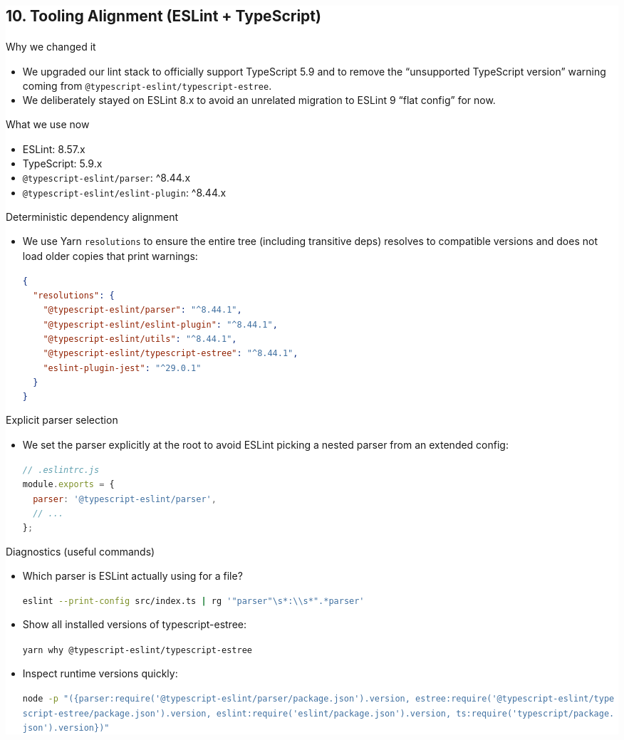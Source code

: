 ## 10. Tooling Alignment (ESLint + TypeScript)

Why we changed it
- We upgraded our lint stack to officially support TypeScript 5.9 and to remove the “unsupported TypeScript version” warning coming from `@typescript-eslint/typescript-estree`.
- We deliberately stayed on ESLint 8.x to avoid an unrelated migration to ESLint 9 “flat config” for now.

What we use now
- ESLint: 8.57.x
- TypeScript: 5.9.x
- `@typescript-eslint/parser`: ^8.44.x
- `@typescript-eslint/eslint-plugin`: ^8.44.x

Deterministic dependency alignment
- We use Yarn `resolutions` to ensure the entire tree (including transitive deps) resolves to compatible versions and does not load older copies that print warnings:
  ```json
  {
    "resolutions": {
      "@typescript-eslint/parser": "^8.44.1",
      "@typescript-eslint/eslint-plugin": "^8.44.1",
      "@typescript-eslint/utils": "^8.44.1",
      "@typescript-eslint/typescript-estree": "^8.44.1",
      "eslint-plugin-jest": "^29.0.1"
    }
  }
  ```

Explicit parser selection
- We set the parser explicitly at the root to avoid ESLint picking a nested parser from an extended config:
  ```js
  // .eslintrc.js
  module.exports = {
    parser: '@typescript-eslint/parser',
    // ...
  };
  ```

Diagnostics (useful commands)
- Which parser is ESLint actually using for a file?
  ```bash
  eslint --print-config src/index.ts | rg '"parser"\s*:\\s*".*parser'
  ```
- Show all installed versions of typescript-estree:
  ```bash
  yarn why @typescript-eslint/typescript-estree
  ```
- Inspect runtime versions quickly:
  ```bash
  node -p "({parser:require('@typescript-eslint/parser/package.json').version, estree:require('@typescript-eslint/typescript-estree/package.json').version, eslint:require('eslint/package.json').version, ts:require('typescript/package.json').version})"
  ```
